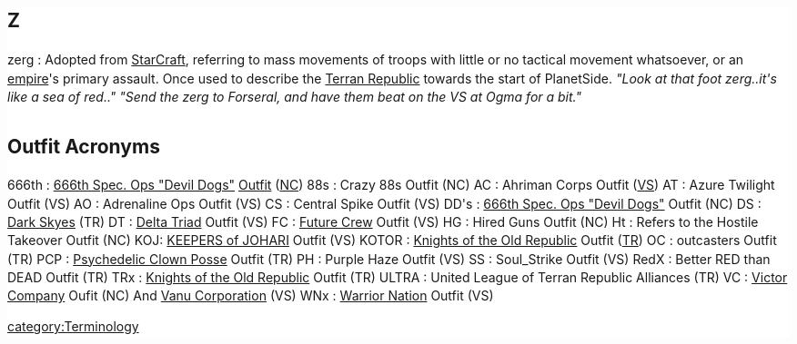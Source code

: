 ## Z

zerg : Adopted from [StarCraft](http://www.blizzard.com/starcraft), referring to mass movements of troops with little or no tactical movement whatsoever, or an [empire](empire.md "wikilink")'s primary assault. Once used to describe the [Terran Republic](Terran_Republic.md "wikilink") towards the start of PlanetSide.
_"Look at that foot zerg..it's like a sea of red.." "Send the zerg to Forseral, and have them beat on the VS at Ogma for a bit."_

## Outfit Acronyms

666th : [666th Spec. Ops "Devil Dogs"](666th_Spec.md._Ops_"Devil_Dogs" "wikilink") [Outfit](Outfit.md "wikilink") ([NC](New_Conglomerate.md "wikilink"))
88s : Crazy 88s Outfit (NC)
AC : Ahriman Corps Outfit ([VS](Vanu_Sovereignty.md "wikilink"))
AT : Azure Twilight Outfit (VS)
AO : Adrenaline Ops Outfit (VS)
CS : Central Spike Outfit (VS)
DD's : [666th Spec. Ops "Devil Dogs"](666th_Spec.md._Ops_"Devil_Dogs" "wikilink") Outfit (NC)
DS : [Dark Skyes](Dark_Skyes.md "wikilink") (TR)
DT : [Delta Triad](Delta_Triad.md "wikilink") Outfit (VS)
FC : [Future Crew](Future_Crew.md "wikilink") Outfit (VS)
HG : Hired Guns Outfit (NC)
Ht : Refers to the Hostile Takeover Outfit (NC)
KOJ: [KEEPERS of JOHARI](KEEPERS_of_JOHARI.md "wikilink") Outfit (VS)
KOTOR : [Knights of the Old Republic](Knights_of_The_Old_Republic.md "wikilink") Outfit ([TR](Terran_Republic.md "wikilink"))
OC : outcasters Outfit (TR)
PCP : [Psychedelic Clown Posse](Psychedelic_Clown_Posse.md "wikilink") Outfit (TR)
PH : Purple Haze Outfit (VS)
SS : Soul_Strike Outfit (VS)
RedX : Better RED than DEAD Outfit (TR)
TRx : [Knights of the Old Republic](Knights_of_The_Old_Republic.md "wikilink") Outfit (TR)
ULTRA : United League of Terran Republic Alliances (TR)
VC : [Victor Company](Victor_Company.md "wikilink") Oufit (NC) And [Vanu Corporation](Vanu_Corporation.md "wikilink") (VS)
WNx : [Warrior Nation](Warrior_Nation.md "wikilink") Outfit (VS)

[category:Terminology](category:Terminology.md "wikilink")
